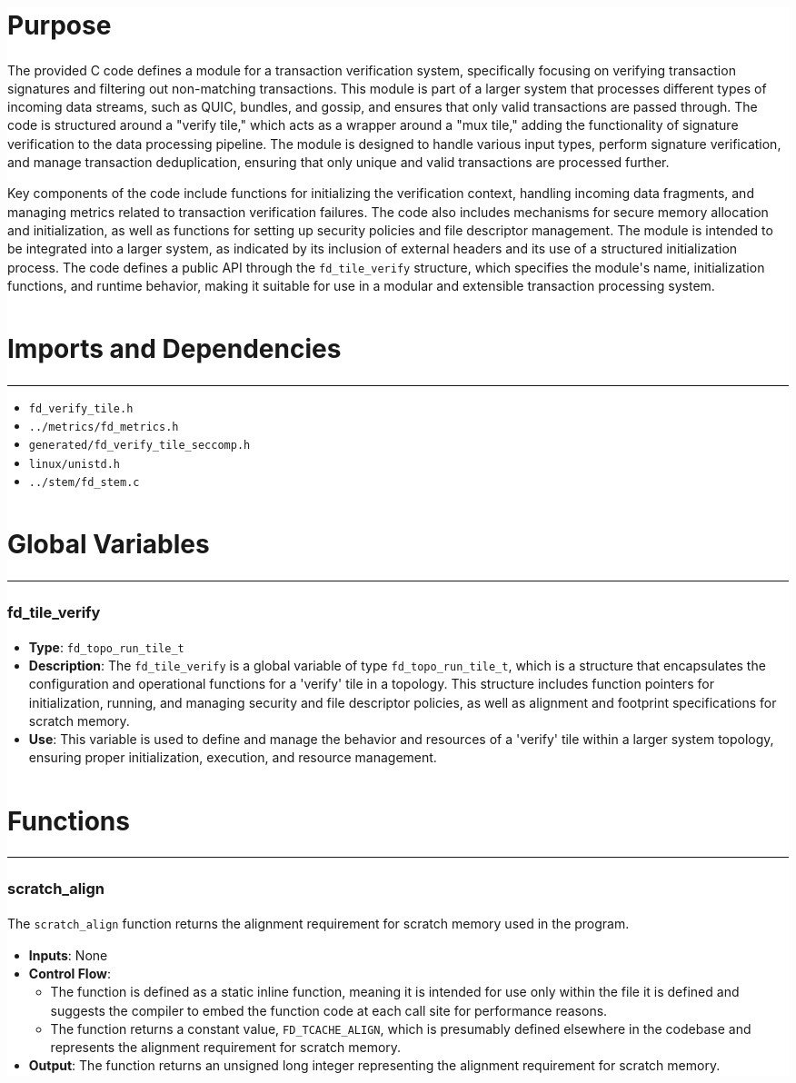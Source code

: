 # Purpose
The provided C code defines a module for a transaction verification system, specifically focusing on verifying transaction signatures and filtering out non-matching transactions. This module is part of a larger system that processes different types of incoming data streams, such as QUIC, bundles, and gossip, and ensures that only valid transactions are passed through. The code is structured around a "verify tile," which acts as a wrapper around a "mux tile," adding the functionality of signature verification to the data processing pipeline. The module is designed to handle various input types, perform signature verification, and manage transaction deduplication, ensuring that only unique and valid transactions are processed further.

Key components of the code include functions for initializing the verification context, handling incoming data fragments, and managing metrics related to transaction verification failures. The code also includes mechanisms for secure memory allocation and initialization, as well as functions for setting up security policies and file descriptor management. The module is intended to be integrated into a larger system, as indicated by its inclusion of external headers and its use of a structured initialization process. The code defines a public API through the `fd_tile_verify` structure, which specifies the module's name, initialization functions, and runtime behavior, making it suitable for use in a modular and extensible transaction processing system.
# Imports and Dependencies

---
- `fd_verify_tile.h`
- `../metrics/fd_metrics.h`
- `generated/fd_verify_tile_seccomp.h`
- `linux/unistd.h`
- `../stem/fd_stem.c`


# Global Variables

---
### fd\_tile\_verify
- **Type**: `fd_topo_run_tile_t`
- **Description**: The `fd_tile_verify` is a global variable of type `fd_topo_run_tile_t`, which is a structure that encapsulates the configuration and operational functions for a 'verify' tile in a topology. This structure includes function pointers for initialization, running, and managing security and file descriptor policies, as well as alignment and footprint specifications for scratch memory.
- **Use**: This variable is used to define and manage the behavior and resources of a 'verify' tile within a larger system topology, ensuring proper initialization, execution, and resource management.


# Functions

---
### scratch\_align
The `scratch_align` function returns the alignment requirement for scratch memory used in the program.
- **Inputs**: None
- **Control Flow**:
    - The function is defined as a static inline function, meaning it is intended for use only within the file it is defined and suggests the compiler to embed the function code at each call site for performance reasons.
    - The function returns a constant value, `FD_TCACHE_ALIGN`, which is presumably defined elsewhere in the codebase and represents the alignment requirement for scratch memory.
- **Output**: The function returns an unsigned long integer representing the alignment requirement for scratch memory.
